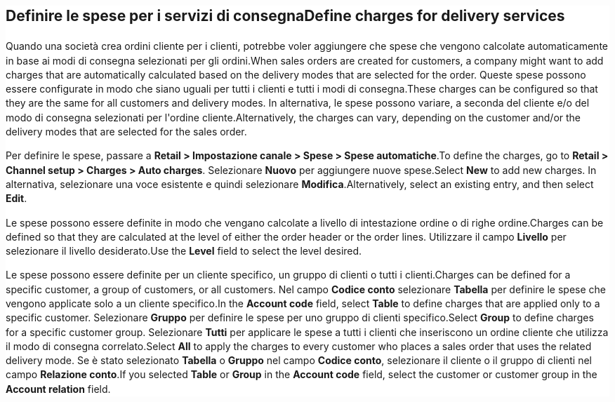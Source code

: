 ## <a name="define-charges-for-delivery-services"></a><span data-ttu-id="d0a90-136">Definire le spese per i servizi di consegna</span><span class="sxs-lookup"><span data-stu-id="d0a90-136">Define charges for delivery services</span></span>
<span data-ttu-id="d0a90-137">Quando una società crea ordini cliente per i clienti, potrebbe voler aggiungere che spese che vengono calcolate automaticamente in base ai modi di consegna selezionati per gli ordini.</span><span class="sxs-lookup"><span data-stu-id="d0a90-137">When sales orders are created for customers, a company might want to add charges that are automatically calculated based on the delivery modes that are selected for the order.</span></span> <span data-ttu-id="d0a90-138">Queste spese possono essere configurate in modo che siano uguali per tutti i clienti e tutti i modi di consegna.</span><span class="sxs-lookup"><span data-stu-id="d0a90-138">These charges can be configured so that they are the same for all customers and delivery modes.</span></span> <span data-ttu-id="d0a90-139">In alternativa, le spese possono variare, a seconda del cliente e/o del modo di consegna selezionati per l'ordine cliente.</span><span class="sxs-lookup"><span data-stu-id="d0a90-139">Alternatively, the charges can vary, depending on the customer and/or the delivery modes that are selected for the sales order.</span></span>

<span data-ttu-id="d0a90-140">Per definire le spese, passare a **Retail \> Impostazione canale \> Spese \> Spese automatiche**.</span><span class="sxs-lookup"><span data-stu-id="d0a90-140">To define the charges, go to **Retail \> Channel setup \> Charges \> Auto charges**.</span></span> <span data-ttu-id="d0a90-141">Selezionare **Nuovo** per aggiungere nuove spese.</span><span class="sxs-lookup"><span data-stu-id="d0a90-141">Select **New** to add new charges.</span></span> <span data-ttu-id="d0a90-142">In alternativa, selezionare una voce esistente e quindi selezionare **Modifica**.</span><span class="sxs-lookup"><span data-stu-id="d0a90-142">Alternatively, select an existing entry, and then select **Edit**.</span></span>

<span data-ttu-id="d0a90-143">Le spese possono essere definite in modo che vengano calcolate a livello di intestazione ordine o di righe ordine.</span><span class="sxs-lookup"><span data-stu-id="d0a90-143">Charges can be defined so that they are calculated at the level of either the order header or the order lines.</span></span> <span data-ttu-id="d0a90-144">Utilizzare il campo **Livello** per selezionare il livello desiderato.</span><span class="sxs-lookup"><span data-stu-id="d0a90-144">Use the **Level** field to select the level desired.</span></span>

<span data-ttu-id="d0a90-145">Le spese possono essere definite per un cliente specifico, un gruppo di clienti o tutti i clienti.</span><span class="sxs-lookup"><span data-stu-id="d0a90-145">Charges can be defined for a specific customer, a group of customers, or all customers.</span></span> <span data-ttu-id="d0a90-146">Nel campo **Codice conto** selezionare **Tabella** per definire le spese che vengono applicate solo a un cliente specifico.</span><span class="sxs-lookup"><span data-stu-id="d0a90-146">In the **Account code** field, select **Table** to define charges that are applied only to a specific customer.</span></span> <span data-ttu-id="d0a90-147">Selezionare **Gruppo** per definire le spese per uno gruppo di clienti specifico.</span><span class="sxs-lookup"><span data-stu-id="d0a90-147">Select **Group** to define charges for a specific customer group.</span></span> <span data-ttu-id="d0a90-148">Selezionare **Tutti** per applicare le spese a tutti i clienti che inseriscono un ordine cliente che utilizza il modo di consegna correlato.</span><span class="sxs-lookup"><span data-stu-id="d0a90-148">Select **All** to apply the charges to every customer who places a sales order that uses the related delivery mode.</span></span> <span data-ttu-id="d0a90-149">Se è stato selezionato **Tabella** o **Gruppo** nel campo **Codice conto**, selezionare il cliente o il gruppo di clienti nel campo **Relazione conto**.</span><span class="sxs-lookup"><span data-stu-id="d0a90-149">If you selected **Table** or **Group** in the **Account code** field, select the customer or customer group in the **Account relation** field.</span></span>
